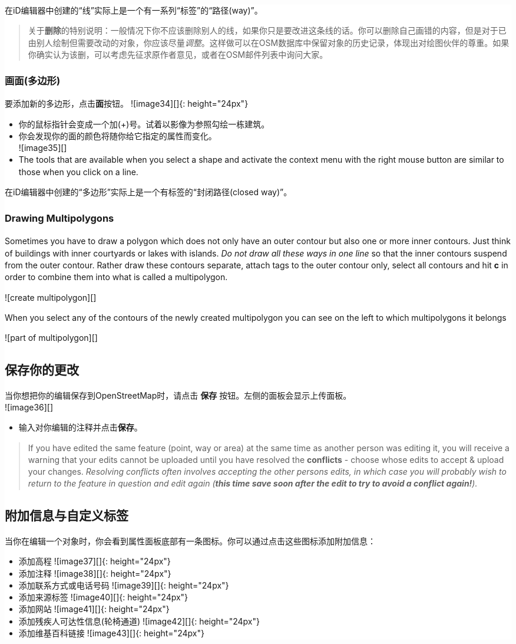 在iD编辑器中创建的“线”实际上是一个有一系列“标签”的“路径(way)”。

> 关于**删除**的特别说明：一般情况下你不应该删除别人的线，如果你只是要改进这条线的话。你可以删除自己画错的内容，但是对于已由别人绘制但需要改动的对象，你应该尽量*调整*。这样做可以在OSM数据库中保留对象的历史记录，体现出对绘图伙伴的尊重。如果你确实认为该删，可以考虑先征求原作者意见，或者在OSM邮件列表中询问大家。

### 画面(多边形)

要添加新的多边形，点击**面**按钮。 ![image34][]{: height="24px"}  

- 你的鼠标指针会变成一个加(+)号。试着以影像为参照勾绘一栋建筑。  
- 你会发现你的面的颜色将随你给它指定的属性而变化。  
![image35][]  
- The tools that are available when you select a shape and activate the context menu with the right mouse button are similar to those when you click on a line.  

在iD编辑器中创建的“多边形”实际上是一个有标签的“封闭路径(closed way)”。

### Drawing Multipolygons

Sometimes you have to draw a polygon which does not only have an outer contour but also one or more inner contours. Just think of buildings with inner courtyards or lakes with islands. *Do not draw all these ways in one line* so that the inner contours suspend from the outer contour. Rather draw these contours separate, attach tags to the outer contour only, select all contours and hit **c** in order to combine them into what is called a multipolygon.

![create multipolygon][]

When you select any of the contours of the newly created multipolygon you can see on the left to which multipolygons it belongs

![part of multipolygon][]

保存你的更改
--------------------

当你想把你的编辑保存到OpenStreetMap时，请点击 **保存**	按钮。左侧的面板会显示上传面板。  
![image36][]  

- 输入对你编辑的注释并点击**保存**。  

> If you have edited the same feature (point, way or area) at the same time as another person was editing it, you will receive a warning that your edits cannot be uploaded until you have resolved the **conflicts** - choose whose edits to accept & upload your changes. *Resolving conflicts often involves accepting the other persons edits, in which case you will probably wish to return to the feature in question and edit again (**this time save soon after the edit to try to avoid a conflict again!**).*

附加信息与自定义标签
---------------------------------------

当你在编辑一个对象时，你会看到属性面板底部有一条图标。你可以通过点击这些图标添加附加信息：

- 添加高程 ![image37][]{: height="24px"}  
- 添加注释 ![image38][]{: height="24px"}  
- 添加联系方式或电话号码 ![image39][]{: height="24px"}  
- 添加来源标签 ![image40][]{: height="24px"}  
- 添加网站 ![image41][]{: height="24px"}  
- 添加残疾人可达性信息(轮椅通道) ![image42][]{: height="24px"}  
- 添加维基百科链接 ![image43][]{: height="24px"}  


[^fieldpaper]: There is a [section of LearnOSM](/en/mobile-mapping/field-papers/) giving more information about Field Papers.
[image1]: /images/beginner/id-editor_image1.png 
[image2]: /images/beginner/id-editor_image2.png
[image3]: /images/beginner/id-editor_image3.png
[image4]: /images/beginner/id-editor_image4.png
[image5]: /images/beginner/id-editor_image5.png
[image6]: /images/beginner/id-editor_image6.png
[image7]: /images/beginner/id-editor_image7.png
[image8]: /images/beginner/id-editor_image8.png
[image9]: /images/beginner/id-editor_image9.png
[image10]: /images/beginner/id-editor_image10.png
[image11]: /images/beginner/id-editor_image11.png
[image12]: /images/beginner/id-editor_image12.png
[Map Data]: /images/beginner/id-editor_map_data.png
[image13]: /images/beginner/id-editor_image13.png
[image14]: /images/beginner/id-editor_image14.png
[image15]: /images/beginner/id-editor_image15.png
[image16]: /images/beginner/id-editor_image16.png
[image17]: /images/beginner/id-editor_image17.png
[image18]: /images/beginner/id-editor_image18.png
[image19]: /images/beginner/id-editor_image19.png
[image20]: /images/beginner/id-editor_image20.png
[image21]: /images/beginner/id-editor_image21.png
[image22]: /images/beginner/id-editor_image22.png
[image23]: /images/beginner/id-editor_image23.png
[image24]: /images/beginner/id-editor_image24.png
[image25]: /images/beginner/id-editor_image25.png
[image26]: /images/beginner/id-editor_image26.png
[image27]: /images/beginner/id-editor_image27.png
[image28]: /images/beginner/id-editor_image28.png
[image29]: /images/beginner/id-editor_image29.png
[image30]: /images/beginner/id-editor_image30.png
[image31]: /images/beginner/id-editor_image31.png
[image32]: /images/beginner/id-editor_image32.png
[image33]: /images/beginner/id-editor_image33.png
[image34]: /images/beginner/id-editor_image34.png
[image35]: /images/beginner/id-editor_image35.png
[image36]: /images/beginner/id-editor_image36.png
[image37]: /images/beginner/id-editor_image37.png
[image38]: /images/beginner/id-editor_image38.png
[image39]: /images/beginner/id-editor_image39.png
[image40]: /images/beginner/id-editor_image40.png
[image41]: /images/beginner/id-editor_image41.png
[image42]: /images/beginner/id-editor_image42.png
[image43]: /images/beginner/id-editor_image43.png
[image44]: /images/beginner/id-editor_image44.png
[image45]: /images/beginner/id-editor_image45.png
[create multipolygon]: /images/beginner/id-editor_create_multipolygon.png
[part of multipolygon]: /images/beginner/id-editor_part_of_multipolygon.png
[osm gps traces]: /images/beginner/id-editor_gps_public.png